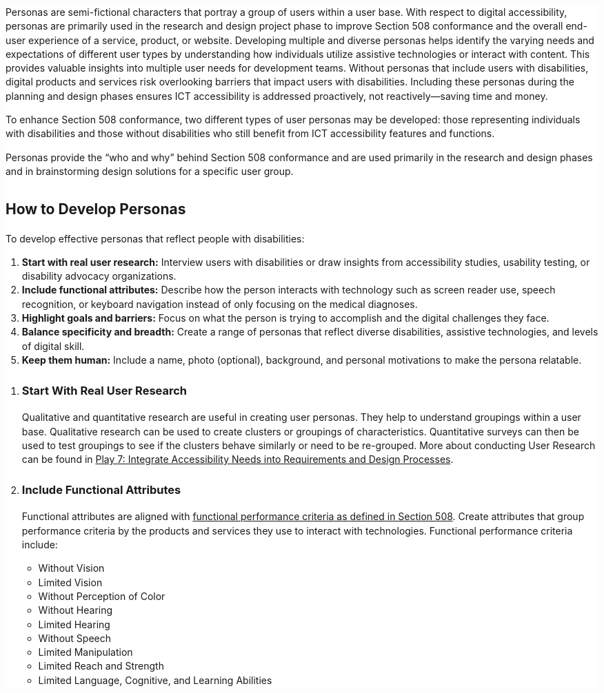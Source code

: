 Personas are semi-fictional characters that portray a group of users within a user base. With respect to digital accessibility, personas are primarily used in the research and design project phase to improve Section 508 conformance and the overall end-user experience of a service, product, or website. Developing multiple and diverse personas helps identify the varying needs and expectations of different user types by understanding how individuals utilize assistive technologies or interact with content. This provides valuable insights into multiple user needs for development teams. Without personas that include users with disabilities, digital products and services risk overlooking barriers that impact users with disabilities. Including these personas during the planning and design phases ensures ICT accessibility is addressed proactively, not reactively—saving time and money.

To enhance Section 508 conformance, two different types of user personas may be developed:  those representing individuals with disabilities and those without disabilities who still benefit from ICT accessibility features and functions.

<div class="border-base radius-lg border-1px padding-1 bg-primary-lighter" style="margin-top: 1.0em;"><p>Personas provide the “who and why” behind Section 508 conformance and are used primarily in the research and design phases and in brainstorming design solutions for a specific user group.</p></div>

## How to Develop Personas

To develop effective personas that reflect people with disabilities:

1. **Start with real user research:** Interview users with disabilities or draw insights from accessibility studies, usability testing, or disability advocacy organizations.  
2. **Include functional attributes:** Describe how the person interacts with technology such as screen reader use, speech recognition, or keyboard navigation instead of only focusing on the medical diagnoses.  
3. **Highlight goals and barriers:** Focus on what the person is trying to accomplish and the digital challenges they face.  
4. **Balance specificity and breadth:** Create a range of personas that reflect diverse disabilities, assistive technologies, and levels of digital skill.  
5. **Keep them human:** Include a name, photo (optional), background, and personal motivations to make the persona relatable.

<ol class="usa-process-list">
  <li class="usa-process-list__item">
    <h3 class="usa-process-list__heading">Start With Real User Research</h3>
    <p class="margin-top-05">
Qualitative and quantitative research are useful in creating user personas. They help to understand groupings within a user base. Qualitative research can be used to create clusters or groupings of characteristics. Quantitative surveys can then be used to test groupings to see if the clusters behave similarly or need to be re-grouped. More about conducting User Research can be found in <a href="{{site.baseurl}}/manage/playbooks/technology-accessibility-playbook-intro/play07/">Play 7: Integrate Accessibility Needs into Requirements and Design Processes</a>.</p></li>

<li class="usa-process-list__item">
    <h3 class="usa-process-list__heading">Include Functional Attributes</h3>
    <p class="margin-top-05">

Functional attributes are aligned with <a href="https://www.access-board.gov/ict/#302-functional-performance-criteria" target="_blank" class="usa-link--external"> functional performance criteria as defined in Section 508</a>. Create attributes that group performance criteria by the products and services they use to interact with technologies. Functional performance criteria include:
<br>
<ul>
<li>Without Vision</li>  
<li>Limited Vision</li>  
<li>Without Perception of Color</li>  
<li>Without Hearing</li>  
<li>Limited Hearing</li> 
<li>Without Speech</li>
<li>Limited Manipulation</li>  
<li>Limited Reach and Strength</li> 
<li>Limited Language, Cognitive, and Learning Abilities</li>
</ul>